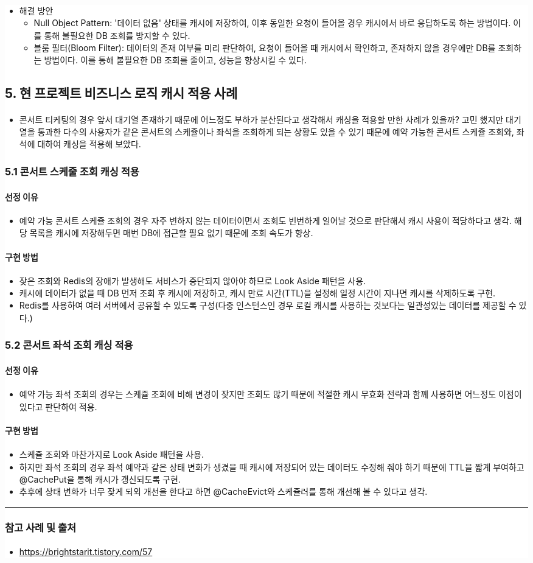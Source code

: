 - 해결 방안
    - Null Object Pattern: '데이터 없음' 상태를 캐시에 저장하여, 이후 동일한 요청이 들어올 경우 캐시에서 바로 응답하도록 하는 방법이다.
      이를 통해 불필요한 DB 조회를 방지할 수 있다.
    - 블룸 필터(Bloom Filter): 데이터의 존재 여부를 미리 판단하여, 요청이 들어올 때 캐시에서 확인하고, 존재하지 않을 경우에만 DB를 조회하는 방법이다.
      이를 통해 불필요한 DB 조회를 줄이고, 성능을 향상시킬 수 있다.

## 5. 현 프로젝트 비즈니스 로직 캐시 적용 사례

- 콘서트 티케팅의 경우 앞서 대기열 존재하기 때문에
  어느정도 부하가 분산된다고 생각해서 캐싱을 적용할 만한 사례가 있을까? 고민 했지만
  대기열을 통과한 다수의 사용자가 같은 콘서트의 스케쥴이나 좌석을 조회하게 되는 상황도
  있을 수 있기 때문에 예약 가능한 콘서트 스케쥴 조회와, 좌석에 대하여 캐싱을 적용해 보았다.

### 5.1 콘서트 스케줄 조회 캐싱 적용

#### 선정 이유

- 예약 가능 콘서트 스케쥴 조회의 경우 자주 변하지 않는 데이터이면서 조회도 빈번하게 일어날 것으로 판단해서
  캐시 사용이 적당하다고 생각. 해당 목록을 캐시에 저장해두면 매번 DB에 접근할 필요 없기 때문에 조회 속도가 향상.

#### 구현 방법

- 잦은 조회와 Redis의 장애가 발생해도 서비스가 중단되지 않아야 하므로 Look Aside 패턴을 사용.
- 캐시에 데이터가 없을 때 DB 먼저 조회 후 캐시에 저장하고, 캐시 만료 시간(TTL)을 설정해 일정 시간이 지나면 캐시를 삭제하도록 구현.
- Redis를 사용하여 여러 서버에서 공유할 수 있도록 구성(다중 인스턴스인 경우 로컬 캐시를 사용하는 것보다는 일관성있는 데이터를 제공할 수 있다.)

### 5.2 콘서트 좌석 조회 캐싱 적용

#### 선정 이유

- 예약 가능 좌석 조회의 경우는 스케쥴 조회에 비해 변경이 잦지만 조회도 많기 때문에 적절한 캐시 무효화 전략과
  함께 사용하면 어느정도 이점이 있다고 판단하여 적용.

#### 구현 방법

- 스케쥴 조회와 마찬가지로 Look Aside 패턴을 사용.
- 하지만 좌석 조회의 경우 좌석 예약과 같은 상태 변화가 생겼을 때 캐시에 저장되어 있는 데이터도 수정해 줘야 하기 때문에
  TTL을 짧게 부여하고 @CachePut을 통해 캐시가 갱신되도록 구현.
- 추후에 상태 변화가 너무 잦게 되외 개선을 한다고 하면 @CacheEvict와 스케쥴러를 통해 개선해 볼 수 있다고 생각.

--- 

### 참고 사례 및 출처

- https://brightstarit.tistory.com/57